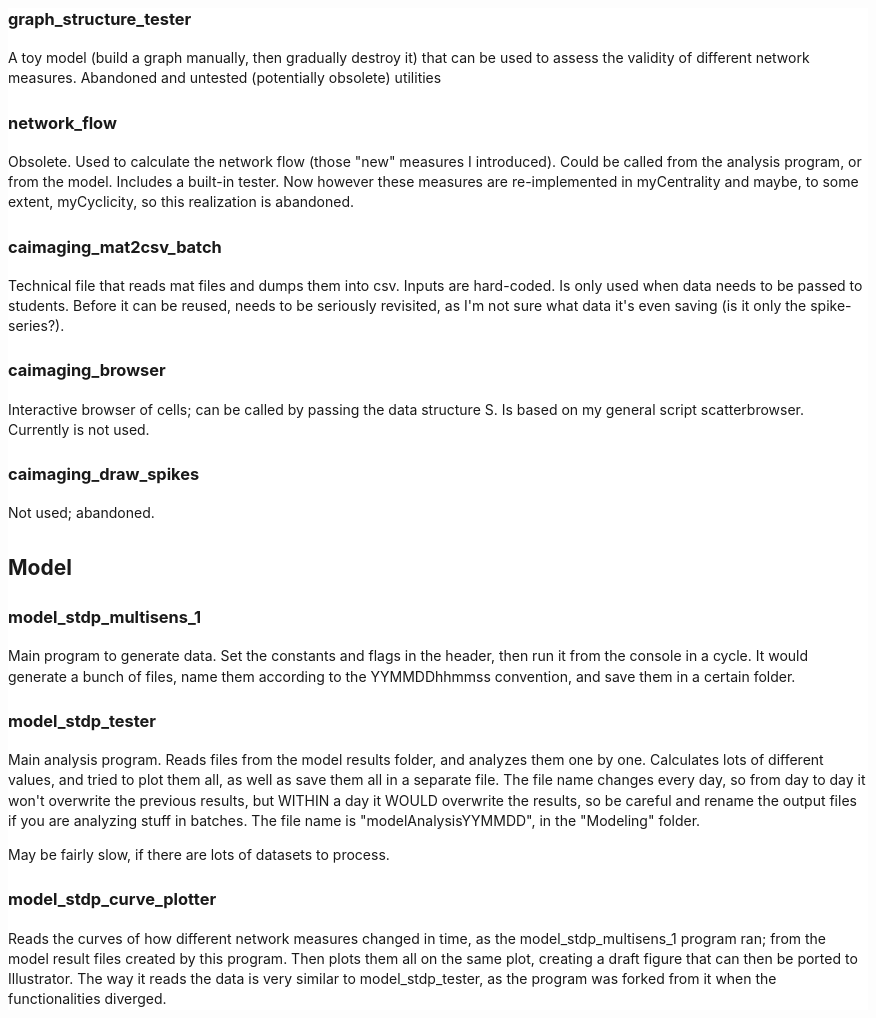 ### graph_structure_tester

A toy model (build a graph manually, then gradually destroy it) that can be used to assess the validity of different network measures. 
Abandoned and untested (potentially obsolete) utilities

### network_flow

Obsolete. Used to calculate the network flow (those "new" measures I introduced). Could be called from the analysis program, or from the model. Includes a built-in tester. Now however these measures are re-implemented in myCentrality and maybe, to some extent, myCyclicity, so this realization is abandoned.

### caimaging_mat2csv_batch

Technical file that reads mat files and dumps them into csv. Inputs are hard-coded. Is only used when data needs to be passed to students. Before it can be reused, needs to be seriously revisited, as I'm not sure what data it's even saving (is it only the spike-series?).

### caimaging_browser

Interactive browser of cells; can be called by passing the data structure S. Is based on my general script scatterbrowser. Currently is not used.

### caimaging_draw_spikes

Not used; abandoned.

## Model

### model_stdp_multisens_1

Main program to generate data. Set the constants and flags in the header, then run it from the console in a cycle. It would generate a bunch of files, name them according to the YYMMDDhhmmss convention, and save them in a certain folder.

### model_stdp_tester

Main analysis program. Reads files from the model results folder, and analyzes them one by one. Calculates lots of different values, and tried to plot them all, as well as save them all in a separate file. The file name changes every day, so from day to day it won't overwrite the previous results, but WITHIN a day it WOULD overwrite the results, so be careful and rename the output files if you are analyzing stuff in batches. The file name is "modelAnalysisYYMMDD", in the "Modeling" folder.

May be fairly slow, if there are lots of datasets to process.

### model_stdp_curve_plotter

Reads the curves of how different network measures changed in time, as the model_stdp_multisens_1 program ran; from the model result files created by this program. Then plots them all on the same plot, creating a draft figure that can then be ported to Illustrator. The way it reads the data is very similar to model_stdp_tester, as the program was forked from it when the functionalities diverged.
